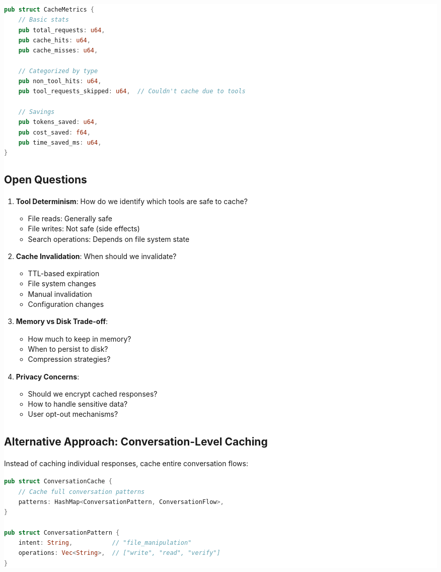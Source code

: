 ```rust
pub struct CacheMetrics {
    // Basic stats
    pub total_requests: u64,
    pub cache_hits: u64,
    pub cache_misses: u64,
    
    // Categorized by type
    pub non_tool_hits: u64,
    pub tool_requests_skipped: u64,  // Couldn't cache due to tools
    
    // Savings
    pub tokens_saved: u64,
    pub cost_saved: f64,
    pub time_saved_ms: u64,
}
```

## Open Questions

1. **Tool Determinism**: How do we identify which tools are safe to cache?
   - File reads: Generally safe
   - File writes: Not safe (side effects)
   - Search operations: Depends on file system state

2. **Cache Invalidation**: When should we invalidate?
   - TTL-based expiration
   - File system changes
   - Manual invalidation
   - Configuration changes

3. **Memory vs Disk Trade-off**:
   - How much to keep in memory?
   - When to persist to disk?
   - Compression strategies?

4. **Privacy Concerns**:
   - Should we encrypt cached responses?
   - How to handle sensitive data?
   - User opt-out mechanisms?

## Alternative Approach: Conversation-Level Caching

Instead of caching individual responses, cache entire conversation flows:

```rust
pub struct ConversationCache {
    // Cache full conversation patterns
    patterns: HashMap<ConversationPattern, ConversationFlow>,
}

pub struct ConversationPattern {
    intent: String,           // "file_manipulation"
    operations: Vec<String>,  // ["write", "read", "verify"]
}
```
